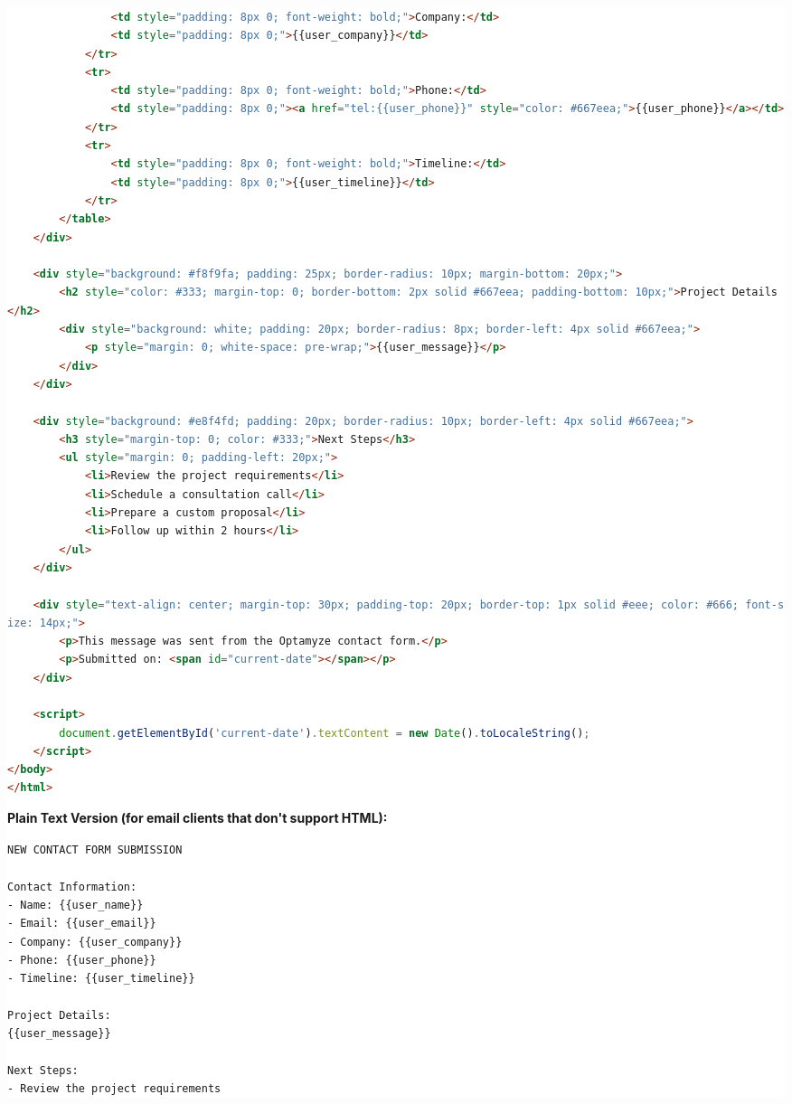 ```html
                <td style="padding: 8px 0; font-weight: bold;">Company:</td>
                <td style="padding: 8px 0;">{{user_company}}</td>
            </tr>
            <tr>
                <td style="padding: 8px 0; font-weight: bold;">Phone:</td>
                <td style="padding: 8px 0;"><a href="tel:{{user_phone}}" style="color: #667eea;">{{user_phone}}</a></td>
            </tr>
            <tr>
                <td style="padding: 8px 0; font-weight: bold;">Timeline:</td>
                <td style="padding: 8px 0;">{{user_timeline}}</td>
            </tr>
        </table>
    </div>
    
    <div style="background: #f8f9fa; padding: 25px; border-radius: 10px; margin-bottom: 20px;">
        <h2 style="color: #333; margin-top: 0; border-bottom: 2px solid #667eea; padding-bottom: 10px;">Project Details</h2>
        <div style="background: white; padding: 20px; border-radius: 8px; border-left: 4px solid #667eea;">
            <p style="margin: 0; white-space: pre-wrap;">{{user_message}}</p>
        </div>
    </div>
    
    <div style="background: #e8f4fd; padding: 20px; border-radius: 10px; border-left: 4px solid #667eea;">
        <h3 style="margin-top: 0; color: #333;">Next Steps</h3>
        <ul style="margin: 0; padding-left: 20px;">
            <li>Review the project requirements</li>
            <li>Schedule a consultation call</li>
            <li>Prepare a custom proposal</li>
            <li>Follow up within 2 hours</li>
        </ul>
    </div>
    
    <div style="text-align: center; margin-top: 30px; padding-top: 20px; border-top: 1px solid #eee; color: #666; font-size: 14px;">
        <p>This message was sent from the Optamyze contact form.</p>
        <p>Submitted on: <span id="current-date"></span></p>
    </div>
    
    <script>
        document.getElementById('current-date').textContent = new Date().toLocaleString();
    </script>
</body>
</html>
```

**Plain Text Version (for email clients that don't support HTML):**
```
NEW CONTACT FORM SUBMISSION

Contact Information:
- Name: {{user_name}}
- Email: {{user_email}}
- Company: {{user_company}}
- Phone: {{user_phone}}
- Timeline: {{user_timeline}}

Project Details:
{{user_message}}

Next Steps:
- Review the project requirements
```